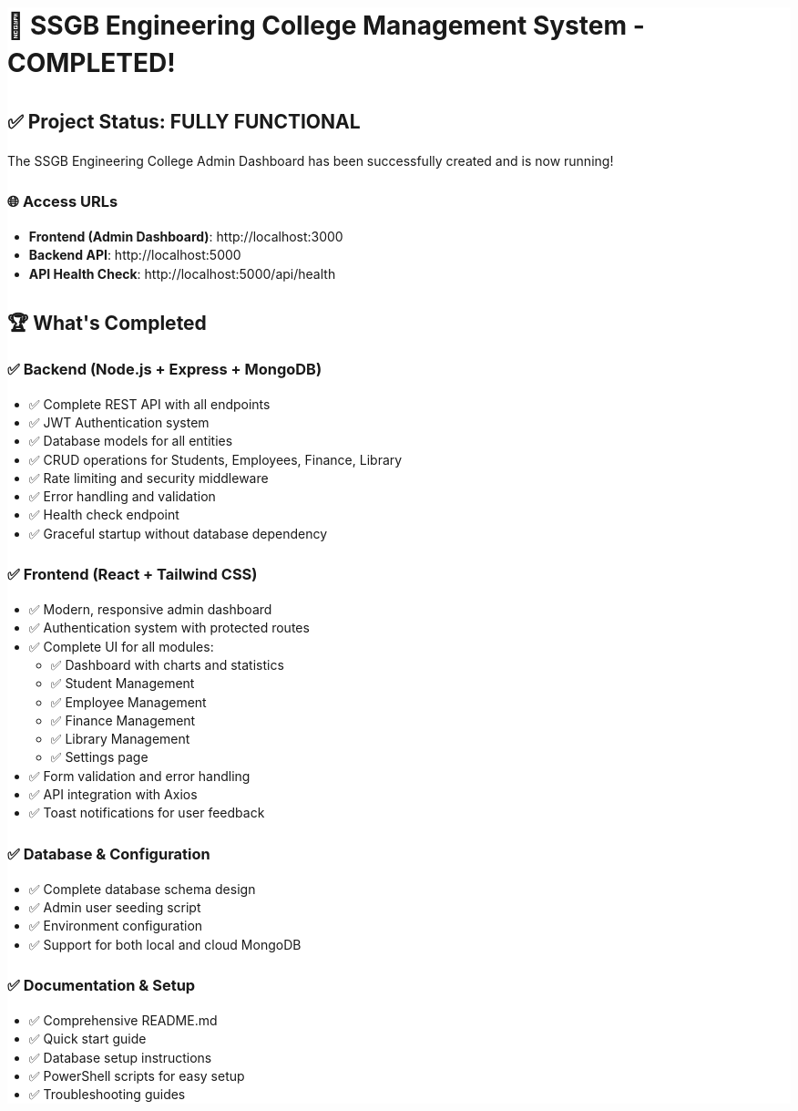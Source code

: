 # 🎉 SSGB Engineering College Management System - COMPLETED!

## ✅ Project Status: FULLY FUNCTIONAL

The SSGB Engineering College Admin Dashboard has been successfully created and is now running!

### 🌐 Access URLs
- **Frontend (Admin Dashboard)**: http://localhost:3000
- **Backend API**: http://localhost:5000
- **API Health Check**: http://localhost:5000/api/health

## 🏆 What's Completed

### ✅ Backend (Node.js + Express + MongoDB)
- ✅ Complete REST API with all endpoints
- ✅ JWT Authentication system
- ✅ Database models for all entities
- ✅ CRUD operations for Students, Employees, Finance, Library
- ✅ Rate limiting and security middleware
- ✅ Error handling and validation
- ✅ Health check endpoint
- ✅ Graceful startup without database dependency

### ✅ Frontend (React + Tailwind CSS)
- ✅ Modern, responsive admin dashboard
- ✅ Authentication system with protected routes
- ✅ Complete UI for all modules:
  - ✅ Dashboard with charts and statistics
  - ✅ Student Management
  - ✅ Employee Management
  - ✅ Finance Management
  - ✅ Library Management
  - ✅ Settings page
- ✅ Form validation and error handling
- ✅ API integration with Axios
- ✅ Toast notifications for user feedback

### ✅ Database & Configuration
- ✅ Complete database schema design
- ✅ Admin user seeding script
- ✅ Environment configuration
- ✅ Support for both local and cloud MongoDB

### ✅ Documentation & Setup
- ✅ Comprehensive README.md
- ✅ Quick start guide
- ✅ Database setup instructions
- ✅ PowerShell scripts for easy setup
- ✅ Troubleshooting guides

